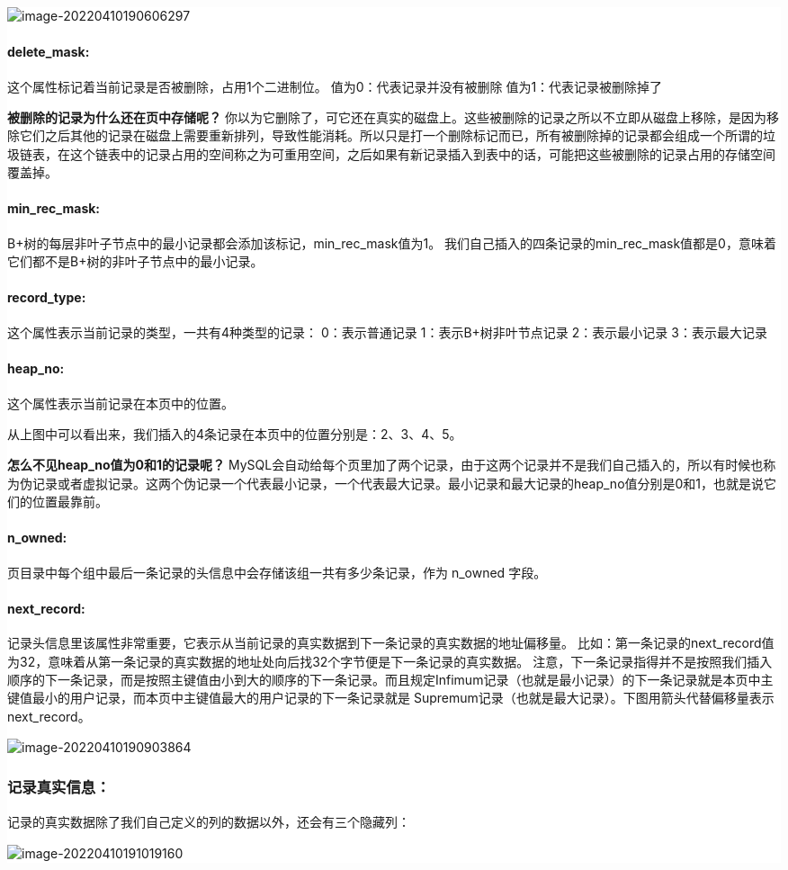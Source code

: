 

![image-20220410190606297](https://edu-1395430748.oss-cn-beijing.aliyuncs.com/images/imgs/image-20220410190606297.png)

#### delete_mask:

这个属性标记着当前记录是否被删除，占用1个二进制位。
值为0：代表记录并没有被删除
值为1：代表记录被删除掉了

**被删除的记录为什么还在页中存储呢？**
你以为它删除了，可它还在真实的磁盘上。这些被删除的记录之所以不立即从磁盘上移除，是因为移除它们之后其他的记录在磁盘上需要重新排列，导致性能消耗。所以只是打一个删除标记而已，所有被删除掉的记录都会组成一个所谓的垃圾链表，在这个链表中的记录占用的空间称之为可重用空间，之后如果有新记录插入到表中的话，可能把这些被删除的记录占用的存储空间覆盖掉。

#### min_rec_mask:

B+树的每层非叶子节点中的最小记录都会添加该标记，min_rec_mask值为1。
我们自己插入的四条记录的min_rec_mask值都是0，意味着它们都不是B+树的非叶子节点中的最小记录。

#### record_type:

这个属性表示当前记录的类型，一共有4种类型的记录：
   0：表示普通记录
   1：表示B+树非叶节点记录
   2：表示最小记录
   3：表示最大记录

#### heap_no:

这个属性表示当前记录在本页中的位置。

从上图中可以看出来，我们插入的4条记录在本页中的位置分别是：2、3、4、5。

**怎么不见heap_no值为0和1的记录呢？**
MySQL会自动给每个页里加了两个记录，由于这两个记录并不是我们自己插入的，所以有时候也称为伪记录或者虚拟记录。这两个伪记录一个代表最小记录，一个代表最大记录。最小记录和最大记录的heap_no值分别是0和1，也就是说它们的位置最靠前。

#### n_owned:

页目录中每个组中最后一条记录的头信息中会存储该组一共有多少条记录，作为 n_owned 字段。

#### next_record:

记录头信息里该属性非常重要，它表示从当前记录的真实数据到下一条记录的真实数据的地址偏移量。
比如：第一条记录的next_record值为32，意味着从第一条记录的真实数据的地址处向后找32个字节便是下一条记录的真实数据。
注意，下一条记录指得并不是按照我们插入顺序的下一条记录，而是按照主键值由小到大的顺序的下一条记录。而且规定Infimum记录（也就是最小记录）的下一条记录就是本页中主键值最小的用户记录，而本页中主键值最大的用户记录的下一条记录就是 Supremum记录（也就是最大记录）。下图用箭头代替偏移量表示next_record。

![image-20220410190903864](https://edu-1395430748.oss-cn-beijing.aliyuncs.com/images/imgs/image-20220410190903864.png)

### 记录真实信息：

记录的真实数据除了我们自己定义的列的数据以外，还会有三个隐藏列：

![image-20220410191019160](https://edu-1395430748.oss-cn-beijing.aliyuncs.com/images/imgs/image-20220410191019160.png)
